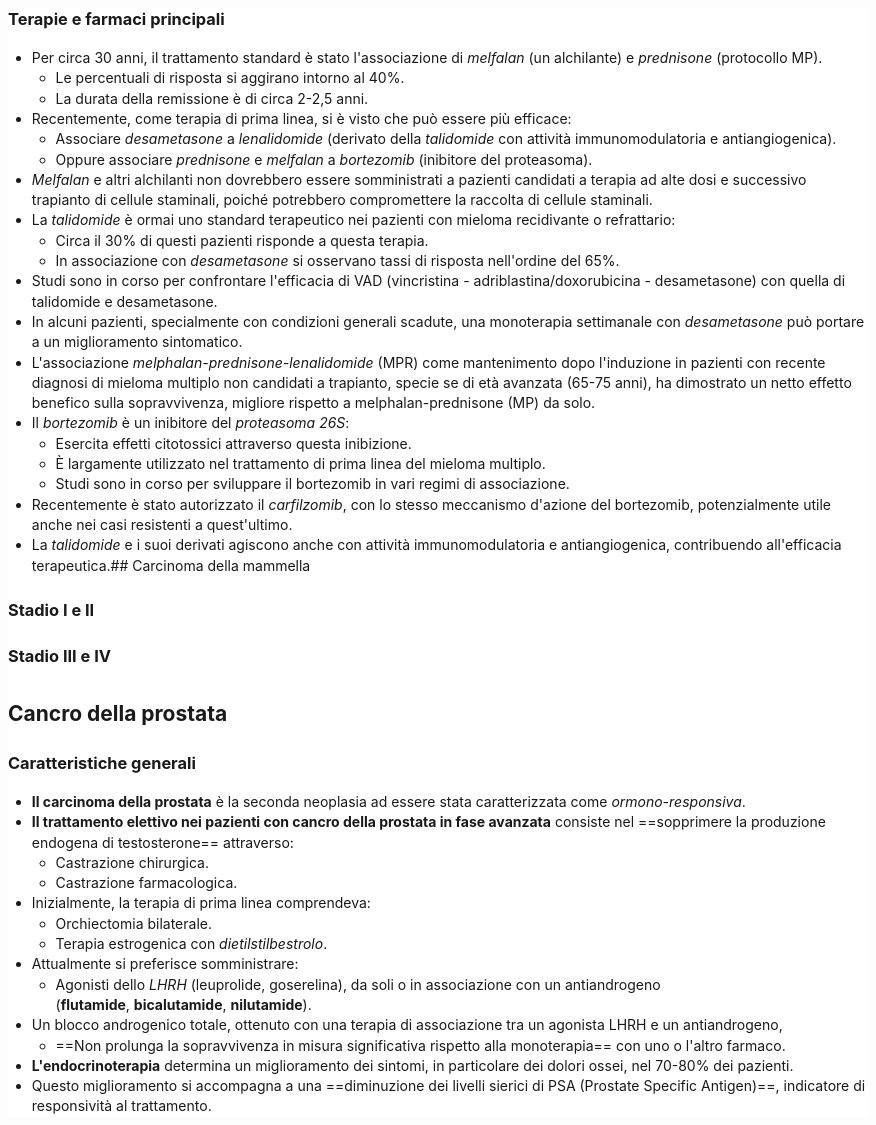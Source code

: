 ### Terapie e farmaci principali

- Per circa 30 anni, il trattamento standard è stato l'associazione di _melfalan_ (un alchilante) e _prednisone_ (protocollo MP).
    - Le percentuali di risposta si aggirano intorno al 40%.
    - La durata della remissione è di circa 2-2,5 anni.
- Recentemente, come terapia di prima linea, si è visto che può essere più efficace:
    - Associare _desametasone_ a _lenalidomide_ (derivato della _talidomide_ con attività immunomodulatoria e antiangiogenica).
    - Oppure associare _prednisone_ e _melfalan_ a _bortezomib_ (inibitore del proteasoma).
- _Melfalan_ e altri alchilanti non dovrebbero essere somministrati a pazienti candidati a terapia ad alte dosi e successivo trapianto di cellule staminali, poiché potrebbero compromettere la raccolta di cellule staminali.
- La _talidomide_ è ormai uno standard terapeutico nei pazienti con mieloma recidivante o refrattario:
    - Circa il 30% di questi pazienti risponde a questa terapia.
    - In associazione con _desametasone_ si osservano tassi di risposta nell'ordine del 65%.
- Studi sono in corso per confrontare l'efficacia di VAD (vincristina - adriblastina/doxorubicina - desametasone) con quella di talidomide e desametasone.
- In alcuni pazienti, specialmente con condizioni generali scadute, una monoterapia settimanale con _desametasone_ può portare a un miglioramento sintomatico.
- L'associazione _melphalan-prednisone-lenalidomide_ (MPR) come mantenimento dopo l'induzione in pazienti con recente diagnosi di mieloma multiplo non candidati a trapianto, specie se di età avanzata (65-75 anni), ha dimostrato un netto effetto benefico sulla sopravvivenza, migliore rispetto a melphalan-prednisone (MP) da solo.
- Il _bortezomib_ è un inibitore del _proteasoma 26S_:
    - Esercita effetti citotossici attraverso questa inibizione.
    - È largamente utilizzato nel trattamento di prima linea del mieloma multiplo.
    - Studi sono in corso per sviluppare il bortezomib in vari regimi di associazione.
- Recentemente è stato autorizzato il _carfilzomib_, con lo stesso meccanismo d'azione del bortezomib, potenzialmente utile anche nei casi resistenti a quest'ultimo.
- La _talidomide_ e i suoi derivati agiscono anche con attività immunomodulatoria e antiangiogenica, contribuendo all'efficacia terapeutica.## Carcinoma della mammella
### Stadio I e II

### Stadio III e IV

## Cancro della prostata

### Caratteristiche generali

- **Il carcinoma della prostata** è la seconda neoplasia ad essere stata caratterizzata come _ormono-responsiva_.
- **Il trattamento elettivo nei pazienti con cancro della prostata in fase avanzata** consiste nel ==sopprimere la produzione endogena di testosterone== attraverso:
    - Castrazione chirurgica.
    - Castrazione farmacologica.
- Inizialmente, la terapia di prima linea comprendeva:
    - Orchiectomia bilaterale.
    - Terapia estrogenica con _dietilstilbestrolo_.
- Attualmente si preferisce somministrare:
    - Agonisti dello _LHRH_ (leuprolide, goserelina), da soli o in associazione con un antiandrogeno (**flutamide**, **bicalutamide**, **nilutamide**).
- Un blocco androgenico totale, ottenuto con una terapia di associazione tra un agonista LHRH e un antiandrogeno,
    - ==Non prolunga la sopravvivenza in misura significativa rispetto alla monoterapia== con uno o l'altro farmaco.
- **L'endocrinoterapia** determina un miglioramento dei sintomi, in particolare dei dolori ossei, nel 70-80% dei pazienti.
- Questo miglioramento si accompagna a una ==diminuzione dei livelli sierici di PSA (Prostate Specific Antigen)==, indicatore di responsività al trattamento.